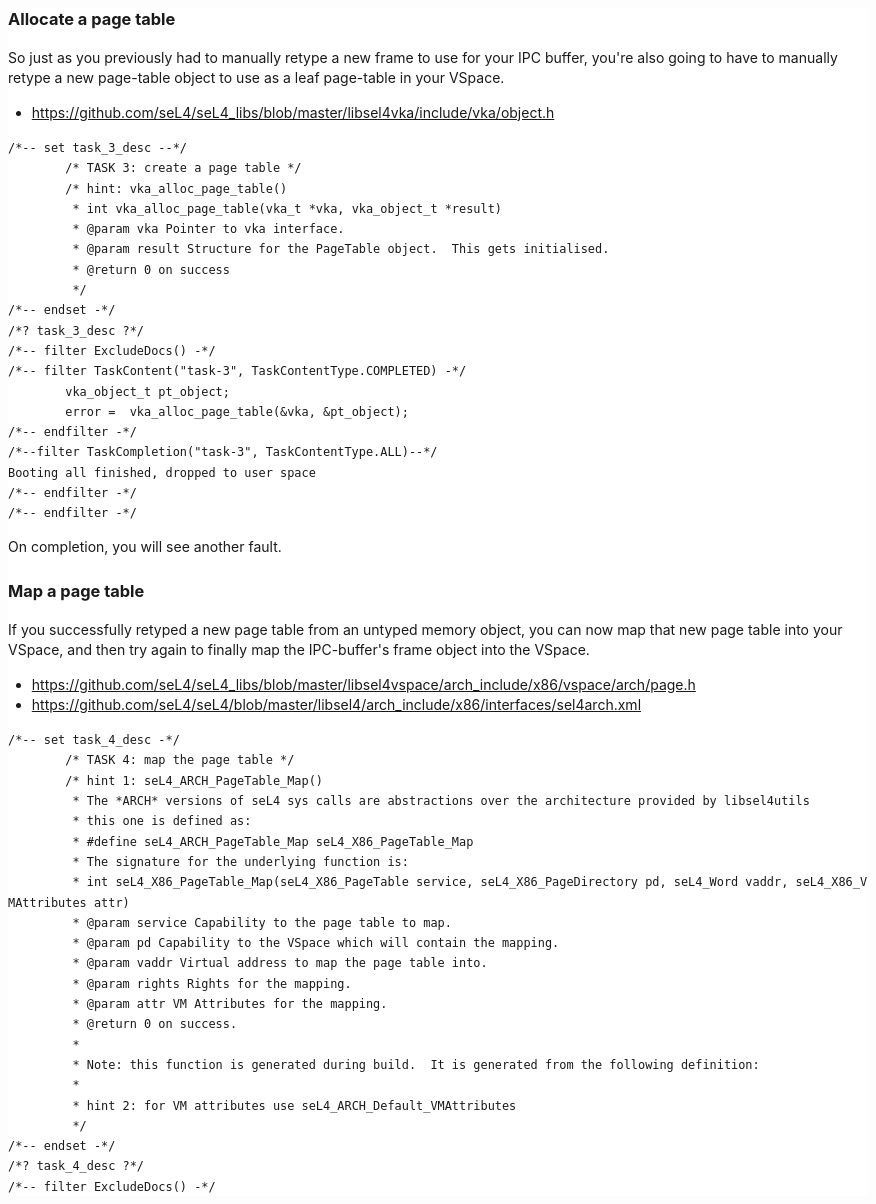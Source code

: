 ### Allocate a page table

So just as you previously had to manually retype a new frame to use for
your IPC buffer, you're also going to have to manually retype a new
page-table object to use as a leaf page-table in your VSpace.

- <https://github.com/seL4/seL4_libs/blob/master/libsel4vka/include/vka/object.h>

```
/*-- set task_3_desc --*/
        /* TASK 3: create a page table */
        /* hint: vka_alloc_page_table()
         * int vka_alloc_page_table(vka_t *vka, vka_object_t *result)
         * @param vka Pointer to vka interface.
         * @param result Structure for the PageTable object.  This gets initialised.
         * @return 0 on success
         */
/*-- endset -*/
/*? task_3_desc ?*/
/*-- filter ExcludeDocs() -*/
/*-- filter TaskContent("task-3", TaskContentType.COMPLETED) -*/
        vka_object_t pt_object;
        error =  vka_alloc_page_table(&vka, &pt_object);
/*-- endfilter -*/
/*--filter TaskCompletion("task-3", TaskContentType.ALL)--*/
Booting all finished, dropped to user space
/*-- endfilter -*/
/*-- endfilter -*/
 ```
On completion, you will see another fault.

### Map a page table

If you successfully retyped a new page table from an untyped memory
object, you can now map that new page table into your VSpace, and then
try again to finally map the IPC-buffer's frame object into the VSpace.

- <https://github.com/seL4/seL4_libs/blob/master/libsel4vspace/arch_include/x86/vspace/arch/page.h>
- <https://github.com/seL4/seL4/blob/master/libsel4/arch_include/x86/interfaces/sel4arch.xml>

```
/*-- set task_4_desc -*/
        /* TASK 4: map the page table */
        /* hint 1: seL4_ARCH_PageTable_Map()
         * The *ARCH* versions of seL4 sys calls are abstractions over the architecture provided by libsel4utils
         * this one is defined as:
         * #define seL4_ARCH_PageTable_Map seL4_X86_PageTable_Map
         * The signature for the underlying function is:
         * int seL4_X86_PageTable_Map(seL4_X86_PageTable service, seL4_X86_PageDirectory pd, seL4_Word vaddr, seL4_X86_VMAttributes attr)
         * @param service Capability to the page table to map.
         * @param pd Capability to the VSpace which will contain the mapping.
         * @param vaddr Virtual address to map the page table into.
         * @param rights Rights for the mapping.
         * @param attr VM Attributes for the mapping.
         * @return 0 on success.
         *
         * Note: this function is generated during build.  It is generated from the following definition:
         *
         * hint 2: for VM attributes use seL4_ARCH_Default_VMAttributes
         */
/*-- endset -*/
/*? task_4_desc ?*/
/*-- filter ExcludeDocs() -*/
```